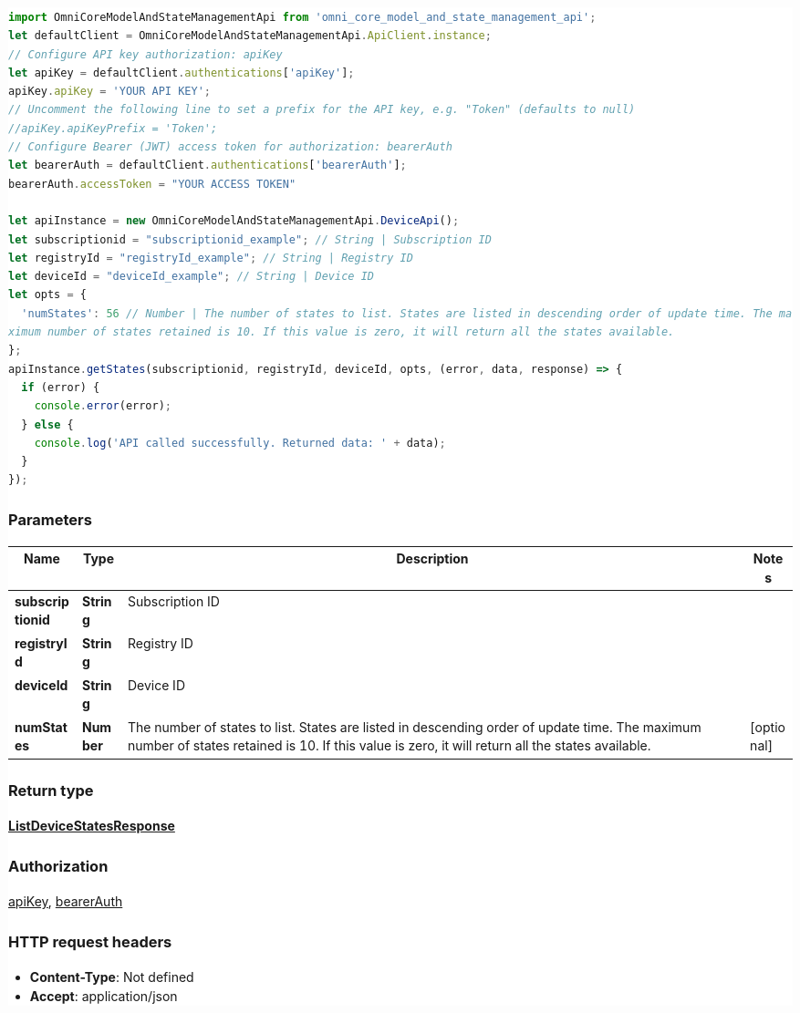 ```javascript
import OmniCoreModelAndStateManagementApi from 'omni_core_model_and_state_management_api';
let defaultClient = OmniCoreModelAndStateManagementApi.ApiClient.instance;
// Configure API key authorization: apiKey
let apiKey = defaultClient.authentications['apiKey'];
apiKey.apiKey = 'YOUR API KEY';
// Uncomment the following line to set a prefix for the API key, e.g. "Token" (defaults to null)
//apiKey.apiKeyPrefix = 'Token';
// Configure Bearer (JWT) access token for authorization: bearerAuth
let bearerAuth = defaultClient.authentications['bearerAuth'];
bearerAuth.accessToken = "YOUR ACCESS TOKEN"

let apiInstance = new OmniCoreModelAndStateManagementApi.DeviceApi();
let subscriptionid = "subscriptionid_example"; // String | Subscription ID
let registryId = "registryId_example"; // String | Registry ID
let deviceId = "deviceId_example"; // String | Device ID
let opts = {
  'numStates': 56 // Number | The number of states to list. States are listed in descending order of update time. The maximum number of states retained is 10. If this value is zero, it will return all the states available.
};
apiInstance.getStates(subscriptionid, registryId, deviceId, opts, (error, data, response) => {
  if (error) {
    console.error(error);
  } else {
    console.log('API called successfully. Returned data: ' + data);
  }
});
```

### Parameters


Name | Type | Description  | Notes
------------- | ------------- | ------------- | -------------
 **subscriptionid** | **String**| Subscription ID | 
 **registryId** | **String**| Registry ID | 
 **deviceId** | **String**| Device ID | 
 **numStates** | **Number**| The number of states to list. States are listed in descending order of update time. The maximum number of states retained is 10. If this value is zero, it will return all the states available. | [optional] 

### Return type

[**ListDeviceStatesResponse**](ListDeviceStatesResponse.md)

### Authorization

[apiKey](../README.md#apiKey), [bearerAuth](../README.md#bearerAuth)

### HTTP request headers

- **Content-Type**: Not defined
- **Accept**: application/json
